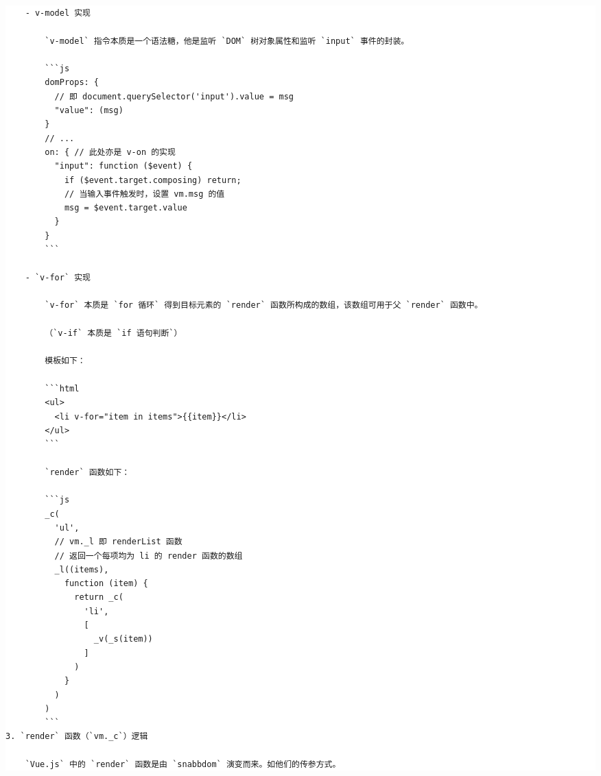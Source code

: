         - v-model 实现

            `v-model` 指令本质是一个语法糖，他是监听 `DOM` 树对象属性和监听 `input` 事件的封装。

            ```js
            domProps: {
              // 即 document.querySelector('input').value = msg
              "value": (msg)
            }
            // ...
            on: { // 此处亦是 v-on 的实现
              "input": function ($event) {
                if ($event.target.composing) return;
                // 当输入事件触发时，设置 vm.msg 的值
                msg = $event.target.value
              }
            }
            ```

        - `v-for` 实现

            `v-for` 本质是 `for 循环` 得到目标元素的 `render` 函数所构成的数组，该数组可用于父 `render` 函数中。
            
            （`v-if` 本质是 `if 语句判断`）

            模板如下：

            ```html
            <ul>
              <li v-for="item in items">{{item}}</li>
            </ul>
            ```

            `render` 函数如下：

            ```js
            _c(
              'ul',
              // vm._l 即 renderList 函数
              // 返回一个每项均为 li 的 render 函数的数组
              _l((items),
                function (item) {
                  return _c(
                    'li',
                    [
                      _v(_s(item))
                    ]
                  )
                }
              )
            )
            ```
    3. `render` 函数（`vm._c`）逻辑

        `Vue.js` 中的 `render` 函数是由 `snabbdom` 演变而来。如他们的传参方式。
